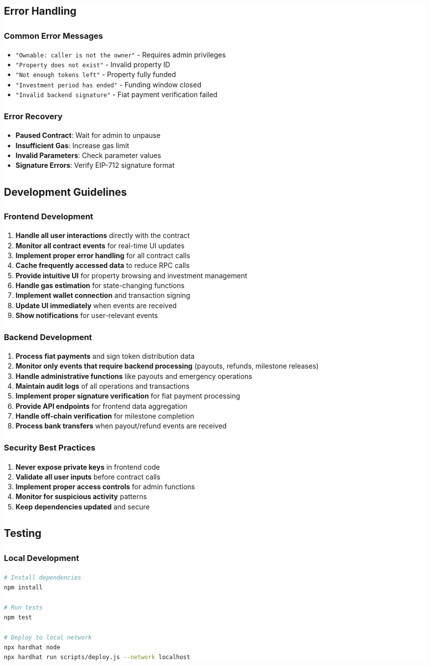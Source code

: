 ## Error Handling

### Common Error Messages
- `"Ownable: caller is not the owner"` - Requires admin privileges
- `"Property does not exist"` - Invalid property ID
- `"Not enough tokens left"` - Property fully funded
- `"Investment period has ended"` - Funding window closed
- `"Invalid backend signature"` - Fiat payment verification failed

### Error Recovery
- **Paused Contract**: Wait for admin to unpause
- **Insufficient Gas**: Increase gas limit
- **Invalid Parameters**: Check parameter values
- **Signature Errors**: Verify EIP-712 signature format

## Development Guidelines

### Frontend Development
1. **Handle all user interactions** directly with the contract
2. **Monitor all contract events** for real-time UI updates
3. **Implement proper error handling** for all contract calls
4. **Cache frequently accessed data** to reduce RPC calls
5. **Provide intuitive UI** for property browsing and investment management
6. **Handle gas estimation** for state-changing functions
7. **Implement wallet connection** and transaction signing
8. **Update UI immediately** when events are received
9. **Show notifications** for user-relevant events

### Backend Development
1. **Process fiat payments** and sign token distribution data
2. **Monitor only events that require backend processing** (payouts, refunds, milestone releases)
3. **Handle administrative functions** like payouts and emergency operations
4. **Maintain audit logs** of all operations and transactions
5. **Implement proper signature verification** for fiat payment processing
6. **Provide API endpoints** for frontend data aggregation
7. **Handle off-chain verification** for milestone completion
8. **Process bank transfers** when payout/refund events are received

### Security Best Practices
1. **Never expose private keys** in frontend code
2. **Validate all user inputs** before contract calls
3. **Implement proper access controls** for admin functions
4. **Monitor for suspicious activity** patterns
5. **Keep dependencies updated** and secure

## Testing

### Local Development
```bash
# Install dependencies
npm install

# Run tests
npm test

# Deploy to local network
npx hardhat node
npx hardhat run scripts/deploy.js --network localhost
```
